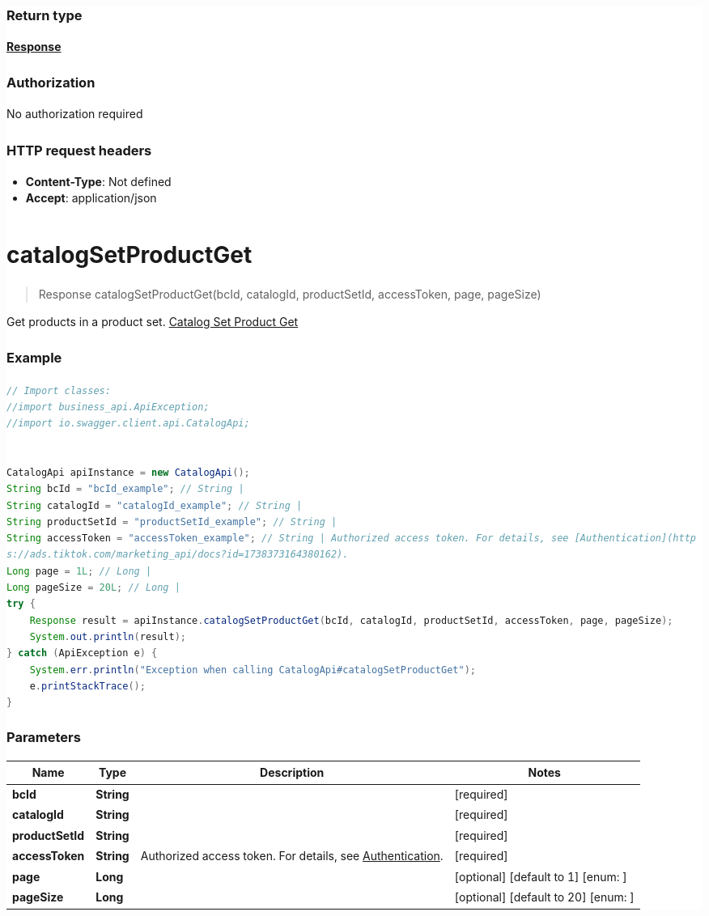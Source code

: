 ### Return type

[**Response**](Response.md)

### Authorization

No authorization required

### HTTP request headers

 - **Content-Type**: Not defined
 - **Accept**: application/json

<a name="catalogSetProductGet"></a>
# **catalogSetProductGet**
> Response catalogSetProductGet(bcId, catalogId, productSetId, accessToken, page, pageSize)

Get products in a product set. [Catalog Set Product Get](https://business-api.tiktok.com/portal/docs?id&#x3D;1740571478441986)

### Example
```java
// Import classes:
//import business_api.ApiException;
//import io.swagger.client.api.CatalogApi;


CatalogApi apiInstance = new CatalogApi();
String bcId = "bcId_example"; // String | 
String catalogId = "catalogId_example"; // String | 
String productSetId = "productSetId_example"; // String | 
String accessToken = "accessToken_example"; // String | Authorized access token. For details, see [Authentication](https://ads.tiktok.com/marketing_api/docs?id=1738373164380162).
Long page = 1L; // Long | 
Long pageSize = 20L; // Long | 
try {
    Response result = apiInstance.catalogSetProductGet(bcId, catalogId, productSetId, accessToken, page, pageSize);
    System.out.println(result);
} catch (ApiException e) {
    System.err.println("Exception when calling CatalogApi#catalogSetProductGet");
    e.printStackTrace();
}
```

### Parameters

Name | Type | Description  | Notes
------------- | ------------- | ------------- | -------------
 **bcId** | **String**|  |[required] 
 **catalogId** | **String**|  |[required] 
 **productSetId** | **String**|  |[required] 
 **accessToken** | **String**| Authorized access token. For details, see [Authentication](https://ads.tiktok.com/marketing_api/docs?id&#x3D;1738373164380162). |[required] 
 **page** | **Long**|  | [optional] [default to 1] [enum: ]
 **pageSize** | **Long**|  | [optional] [default to 20] [enum: ]
